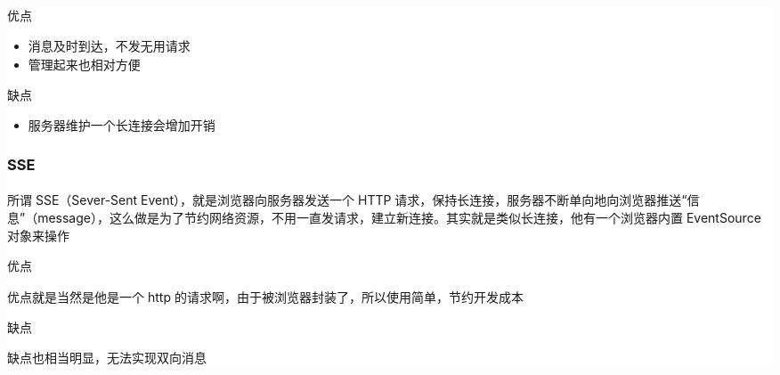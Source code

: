优点

- 消息及时到达，不发无用请求
- 管理起来也相对方便

缺点

- 服务器维护一个长连接会增加开销

### SSE

所谓 SSE（Sever-Sent Event），就是浏览器向服务器发送一个 HTTP 请求，保持长连接，服务器不断单向地向浏览器推送“信息”（message），这么做是为了节约网络资源，不用一直发请求，建立新连接。其实就是类似长连接，他有一个浏览器内置 EventSource 对象来操作

优点

优点就是当然是他是一个 http 的请求啊，由于被浏览器封装了，所以使用简单，节约开发成本

缺点

缺点也相当明显，无法实现双向消息
